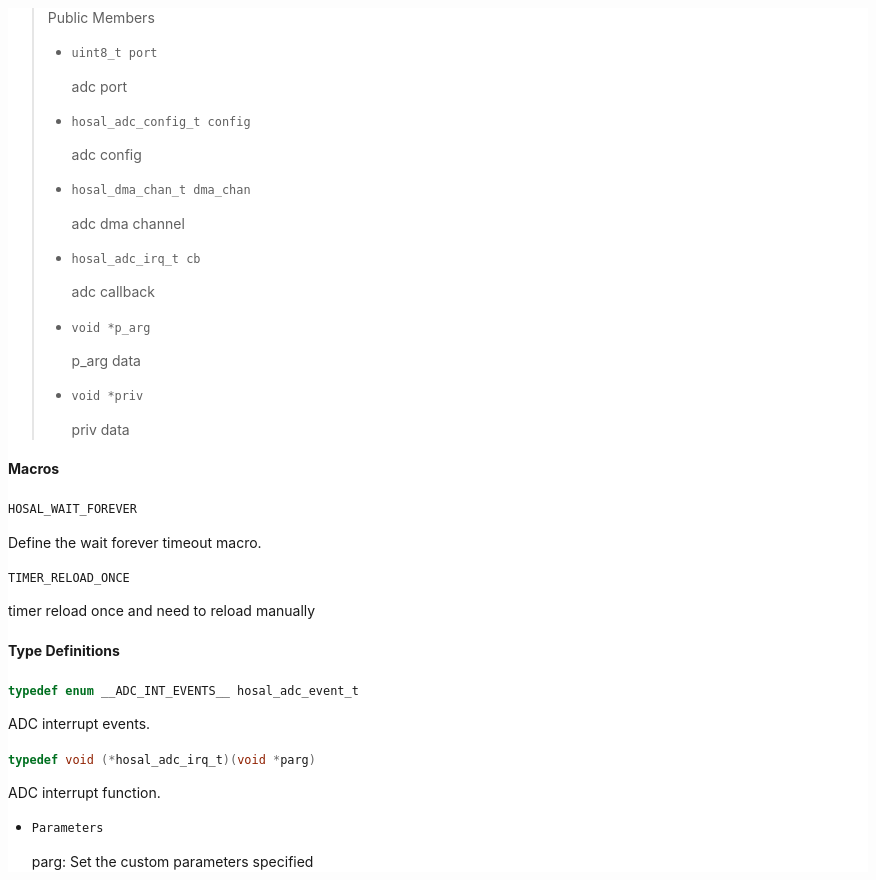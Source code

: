 > Public Members
>
> - `uint8_t port`
>
>   adc port
>
> - `hosal_adc_config_t config`
>
>   adc config
>
> - `hosal_dma_chan_t dma_chan`
>
>   adc dma channel
>
> - `hosal_adc_irq_t cb`
>
>   adc callback
>
> - `void *p_arg`
>
>   p_arg data
>
> - `void *priv`
>
>   priv data

#### Macros

```c
HOSAL_WAIT_FOREVER
```

Define the wait forever timeout macro.

```c
TIMER_RELOAD_ONCE
```

timer reload once and need to reload manually

#### Type Definitions

```c
typedef enum __ADC_INT_EVENTS__ hosal_adc_event_t
```

ADC interrupt events.

```c
typedef void (*hosal_adc_irq_t)(void *parg)
```

ADC interrupt function.

- `Parameters`

  parg: Set the custom parameters specified
